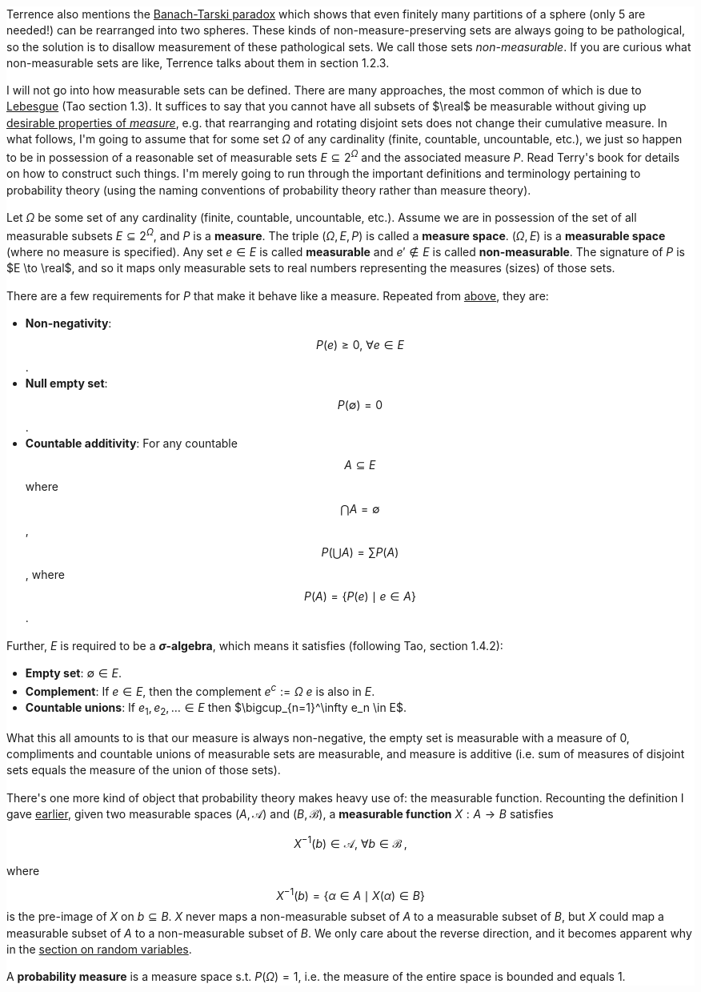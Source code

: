 Terrence also mentions the [Banach-Tarski paradox](https://en.wikipedia.org/wiki/Banach%E2%80%93Tarski_paradox) which shows that even finitely many partitions of a sphere (only 5 are needed!) can be rearranged into two spheres. These kinds of non-measure-preserving sets are always going to be pathological, so the solution is to disallow measurement of these pathological sets. We call those sets *non-measurable*. If you are curious what non-measurable sets are like, Terrence talks about them in section 1.2.3.

I will not go into how measurable sets can be defined. There are many approaches, the most common of which is due to [Lebesgue](https://en.wikipedia.org/wiki/Lebesgue_measure) (Tao section 1.3). It suffices to say that you cannot have all subsets of $\real$ be measurable without giving up [desirable properties of *measure*](https://en.wikipedia.org/wiki/Non-measurable_set#Consistent_definitions_of_measure_and_probability), e.g. that rearranging and rotating disjoint sets does not change their cumulative measure. In what follows, I'm going to assume that for some set $\Omega$ of any cardinality (finite, countable, uncountable, etc.), we just so happen to be in possession of a reasonable set of measurable sets $E \subseteq 2^\Omega$ and the associated measure $P$. Read Terry's book for details on how to construct such things. I'm merely going to run through the important definitions and terminology pertaining to probability theory (using the naming conventions of probability theory rather than measure theory).

Let $\Omega$ be some set of any cardinality (finite, countable, uncountable, etc.). Assume we are in possession of the set of all measurable subsets $E \subseteq 2^\Omega$, and $P$ is a **measure**. The triple $(\Omega, E, P)$ is called a **measure space**. $(\Omega, E)$ is a **measurable space** (where no measure is specified). Any set $e \in E$ is called **measurable** and $e' \notin E$ is called **non-measurable**. The signature of $P$ is $E \to \real$, and so it maps only measurable sets to real numbers representing the measures (sizes) of those sets.

There are a few requirements for $P$ that make it behave like a measure. Repeated from [above](#definitions), they are:
  * **Non-negativity**: $$P(e) \geq 0,\ \forall e \in E$$.
  * **Null empty set**: $$P(\emptyset) = 0$$.
  * **Countable additivity**: For any countable $$A \subseteq E$$ where $$\bigcap A = \emptyset$$, $$P(\bigcup A) = \sum P(A)$$, where $$P(A) = \{P(e) \mid e \in A\}$$.

Further, $E$ is required to be a **$\sigma$-algebra**, which means it satisfies (following Tao, section 1.4.2):
  * **Empty set**: $\emptyset \in E$.
  * **Complement**: If $e \in E$, then the complement $e^c := \Omega \ e$ is also in $E$.
  * **Countable unions**: If $e_1, e_2, \ldots \in E$ then $\bigcup_{n=1}^\infty e_n \in E$.

What this all amounts to is that our measure is always non-negative, the empty set is measurable with a measure of 0, compliments and countable unions of measurable sets are measurable, and measure is additive (i.e. sum of measures of disjoint sets equals the measure of the union of those sets).

There's one more kind of object that probability theory makes heavy use of: the measurable function. Recounting the definition I gave [earlier](#motivation-3-construct-events-that-are-guaranteed-measurable), given two measurable spaces $(A, \mathcal{A})$ and $(B, \mathcal{B})$, a **measurable function** $X : A \to B$ satisfies

$$
X^{-1}(b) \in \mathcal{A},\ \forall b \in \mathcal{B}\,,
$$

where $$X^{-1}(b) = \{\alpha \in A \mid X(\alpha) \in B\}$$ is the pre-image of $X$ on $b \subseteq B$. $X$ never maps a non-measurable subset of $A$ to a measurable subset of $B$, but $X$ could map a measurable subset of $A$ to a non-measurable subset of $B$. We only care about the reverse direction, and it becomes apparent why in the [section on random variables](#motivation-3-construct-events-that-are-guaranteed-measurable).


A **probability measure** is a measure space s.t. $P(\Omega) = 1$, i.e. the measure of the entire space is bounded and equals 1.







